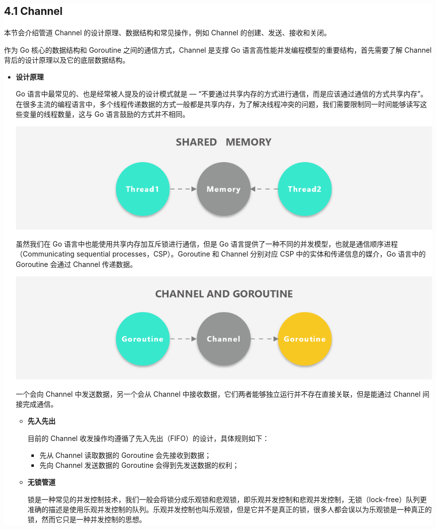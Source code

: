 ## 4.1 Channel

本节会介绍管道 Channel 的设计原理、数据结构和常见操作，例如 Channel 的创建、发送、接收和关闭。

作为 Go 核心的数据结构和 Goroutine 之间的通信方式，Channel 是支撑 Go 语言高性能并发编程模型的重要结构，首先需要了解 Channel 背后的设计原理以及它的底层数据结构。 

* **设计原理**

  Go 语言中最常见的、也是经常被人提及的设计模式就是 — “不要通过共享内存的方式进行通信，而是应该通过通信的方式共享内存”。在很多主流的编程语言中，多个线程传递数据的方式一般都是共享内存，为了解决线程冲突的问题，我们需要限制同一时间能够读写这些变量的线程数量，这与 Go 语言鼓励的方式并不相同。

  ![](images/shared-memory.png)

  

  虽然我们在 Go 语言中也能使用共享内存加互斥锁进行通信，但是 Go 语言提供了一种不同的并发模型，也就是通信顺序进程（Communicating sequential processes，CSP）。Goroutine 和 Channel 分别对应 CSP 中的实体和传递信息的媒介，Go 语言中的 Goroutine 会通过 Channel 传递数据。 

  ![](images/channel-and-goroutines.png)

  

  一个会向 Channel 中发送数据，另一个会从 Channel 中接收数据，它们两者能够独立运行并不存在直接关联，但是能通过 Channel 间接完成通信。 

  * **先入先出**

    目前的 Channel 收发操作均遵循了先入先出（FIFO）的设计，具体规则如下：

    - 先从 Channel 读取数据的 Goroutine 会先接收到数据；
    - 先向 Channel 发送数据的 Goroutine 会得到先发送数据的权利；

  * **无锁管道**

    锁是一种常见的并发控制技术，我们一般会将锁分成乐观锁和悲观锁，即乐观并发控制和悲观并发控制，无锁（lock-free）队列更准确的描述是使用乐观并发控制的队列。乐观并发控制也叫乐观锁，但是它并不是真正的锁，很多人都会误以为乐观锁是一种真正的锁，然而它只是一种并发控制的思想。 
    